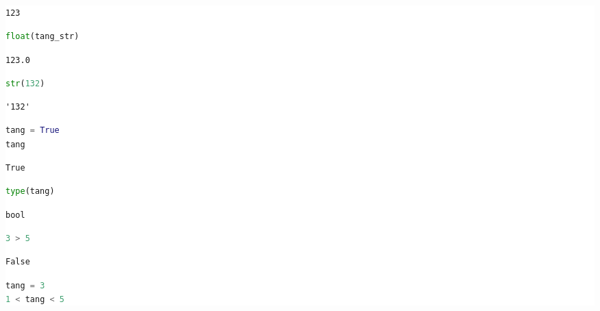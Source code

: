 

    123




```python
float(tang_str)
```




    123.0




```python
str(132)
```




    '132'




```python
tang = True
tang
```




    True




```python
type(tang)
```




    bool




```python
3 > 5
```




    False




```python
tang = 3
1 < tang < 5
```



